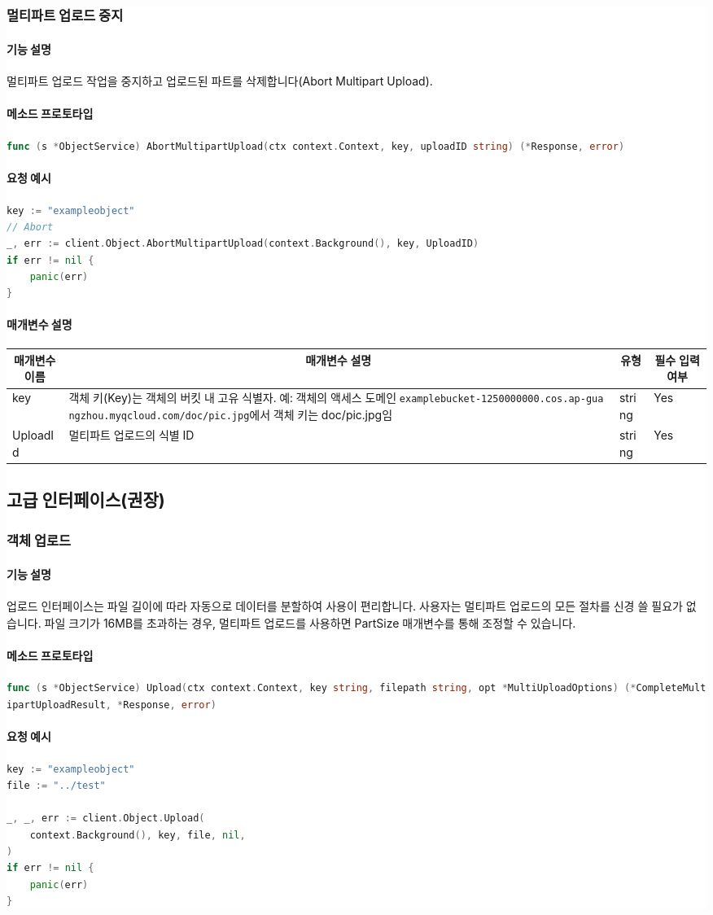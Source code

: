 <span id = "ABORT_MULIT_UPLOAD"></span>
###  멀티파트 업로드 중지 

#### 기능 설명

멀티파트 업로드 작업을 중지하고 업로드된 파트를 삭제합니다(Abort Multipart Upload).

#### 메소드 프로토타입

```go
func (s *ObjectService) AbortMultipartUpload(ctx context.Context, key, uploadID string) (*Response, error)
```

#### 요청 예시

[//]: # (.cssg-snippet-abort-multi-upload)
```go
key := "exampleobject"
// Abort
_, err := client.Object.AbortMultipartUpload(context.Background(), key, UploadID)
if err != nil {
    panic(err)
}
```

#### 매개변수 설명

| 매개변수 이름 | 매개변수 설명                                                     | 유형        | 필수 입력 여부 |
| -------- | ------------------------------------------------------------ | ------ | ---- |
| key      | 객체 키(Key)는 객체의 버킷 내 고유 식별자. 예: 객체의 액세스 도메인 `examplebucket-1250000000.cos.ap-guangzhou.myqcloud.com/doc/pic.jpg`에서 객체 키는 doc/pic.jpg임 | string | Yes   |
| UploadId | 멀티파트 업로드의 식별 ID                                            | string | Yes   |



## 고급 인터페이스(권장)

### 객체 업로드

#### 기능 설명

업로드 인터페이스는 파일 길이에 따라 자동으로 데이터를 분할하여 사용이 편리합니다. 사용자는 멀티파트 업로드의 모든 절차를 신경 쓸 필요가 없습니다. 파일 크기가 16MB를 초과하는 경우, 멀티파트 업로드를 사용하면 PartSize 매개변수를 통해 조정할 수 있습니다.

#### 메소드 프로토타입

```go
func (s *ObjectService) Upload(ctx context.Context, key string, filepath string, opt *MultiUploadOptions) (*CompleteMultipartUploadResult, *Response, error)
```

#### 요청 예시

[//]: # (.cssg-snippet-transfer-upload-file)
```go
key := "exampleobject"
file := "../test"

_, _, err := client.Object.Upload(
    context.Background(), key, file, nil,
)
if err != nil {
    panic(err)
}
```


[//]: # (.cssg-snippet-get-bucket)
[//]: # (.cssg-snippet-get-bucket2)
[//]: # (.cssg-snippet-put-object)
[//]: # (.cssg-snippet-head-object)
[//]: # (.cssg-snippet-get-object)
[//]: # (.cssg-snippet-copy-object)
[//]: # (.cssg-snippet-delete-object)
[//]: # (.cssg-snippet-delete-multi-object)
[//]: # (.cssg-snippet-restore-object)
[//]: # (.cssg-snippet-list-multi-upload)
[//]: # (.cssg-snippet-init-multi-upload)
[//]: # (.cssg-snippet-upload-part)
[//]: # (.cssg-snippet-list-parts)
[//]: # (.cssg-snippet-complete-multi-upload)
[//]: # ".cssg-snippet-download-file"